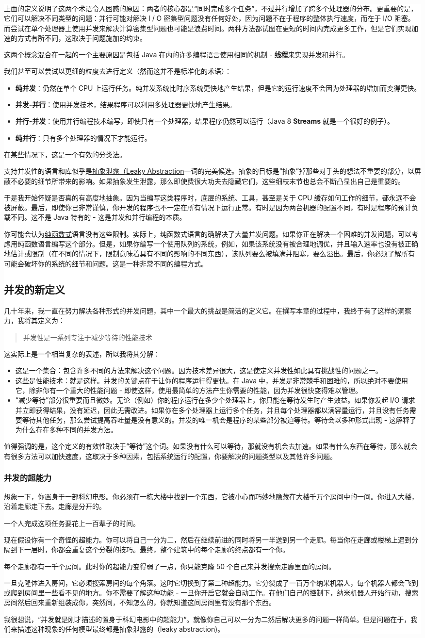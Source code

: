 上面的定义说明了这两个术语令人困惑的原因：两者的核心都是“同时完成多个任务”，不过并行增加了跨多个处理器的分布。更重要的是，它们可以解决不同类型的问题：并行可能对解决 I / O 密集型问题没有任何好处，因为问题不在于程序的整体执行速度，而在于 I/O 阻塞。而尝试在单个处理器上使用并发来解决计算密集型问题也可能是浪费时间。两种方法都试图在更短的时间内完成更多工作，但是它们实现加速的方式有所不同，这取决于问题施加的约束。

这两个概念混合在一起的一个主要原因是包括 Java 在内的许多编程语言使用相同的机制 - **线程**来实现并发和并行。

我们甚至可以尝试以更细的粒度去进行定义（然而这并不是标准化的术语）：

- **纯并发**：仍然在单个 CPU 上运行任务。纯并发系统比时序系统更快地产生结果，但是它的运行速度不会因为处理器的增加而变得更快。

- **并发-并行**：使用并发技术，结果程序可以利用多处理器更快地产生结果。
- **并行-并发**：使用并行编程技术编写，即使只有一个处理器，结果程序仍然可以运行（Java 8 **Streams** 就是一个很好的例子）。
- **纯并行**：只有多个处理器的情况下才能运行。

在某些情况下，这是一个有效的分类法。

支持并发性的语言和库似乎是[抽象泄露（Leaky Abstraction](https://en.wikipedia.org/wiki/Leaky_abstraction)一词的完美候选。抽象的目标是“抽象”掉那些对手头的想法不重要的部分，以屏蔽不必要的细节所带来的影响。如果抽象发生泄露，那么即使费很大功夫去隐藏它们，这些细枝末节也总会不断凸显出自己是重要的。

于是我开始怀疑是否真的有高度地抽象。因为当编写这类程序时，底层的系统、工具，甚至是关于 CPU 缓存如何工作的细节，都永远不会被屏蔽。最后，即使你已非常谨慎，你开发的程序也不一定在所有情况下运行正常。有时是因为两台机器的配置不同，有时是程序的预计负载不同。这不是 Java 特有的 - 这是并发和并行编程的本质。

你可能会认为[纯函数式](https://en.wikipedia.org/wiki/Purely_functional)语言没有这些限制。实际上，纯函数式语言的确解决了大量并发问题。如果你正在解决一个困难的并发问题，可以考虑用纯函数语言编写这个部分。但是，如果你编写一个使用队列的系统，例如，如果该系统没有被合理地调优，并且输入速率也没有被正确地估计或限制（在不同的情况下，限制意味着具有不同的影响的不同东西），该队列要么被填满并阻塞，要么溢出。最后，你必须了解所有可能会破坏你的系统的细节和问题。这是一种非常不同的编程方式。

## 并发的新定义

几十年来，我一直在努力解决各种形式的并发问题，其中一个最大的挑战是简洁的定义它。在撰写本章的过程中，我终于有了这样的洞察力，我将其定义为：

> 并发性是一系列专注于减少等待的性能技术

这实际上是一个相当复杂的表述，所以我将其分解：

- 这是一个集合：包含许多不同的方法来解决这个问题。因为技术差异很大，这是使定义并发性如此具有挑战性的问题之一。
- 这些是性能技术：就是这样。并发的关键点在于让你的程序运行得更快。在 Java 中，并发是非常棘手和困难的，所以绝对不要使用它，除非你有一个重大的性能问题 - 即使这样，使用最简单的方法产生你需要的性能，因为并发很快变得难以管理。
- “减少等待”部分很重要而且微妙。无论（例如）你的程序运行在多少个处理器上，你只能在等待发生时产生效益。如果你发起 I/O 请求并立即获得结果，没有延迟，因此无需改进。如果你在多个处理器上运行多个任务，并且每个处理器都以满容量运行，并且没有任务需要等待其他任务，那么尝试提高吞吐量是没有意义的。并发的唯一机会是程序的某些部分被迫等待。等待会以多种形式出现 - 这解释了为什么存在多种不同的并发方法。

值得强调的是，这个定义的有效性取决于“等待”这个词。如果没有什么可以等待，那就没有机会去加速。如果有什么东西在等待，那么就会有很多方法可以加快速度，这取决于多种因素，包括系统运行的配置，你要解决的问题类型以及其他许多问题。

### 并发的超能力

想象一下，你置身于一部科幻电影。你必须在一栋大楼中找到一个东西，它被小心而巧妙地隐藏在大楼千万个房间中的一间。你进入大楼，沿着走廊走下去。走廊是分开的。

一个人完成这项任务要花上一百辈子的时间。

现在假设你有一个奇怪的超能力。你可以将自己一分为二，然后在继续前进的同时将另一半送到另一个走廊。每当你在走廊或楼梯上遇到分隔到下一层时，你都会重复这个分裂的技巧。最终，整个建筑中的每个走廊的终点都有一个你。

每个走廊都有一千个房间。此时你的超能力变得弱了一点，你只能克隆 50 个自己来并发搜索走廊里面的房间。

一旦克隆体进入房间，它必须搜索房间的每个角落。这时它切换到了第二种超能力。它分裂成了一百万个纳米机器人，每个机器人都会飞到或爬到房间里一些看不见的地方。你不需要了解这种功能 - 一旦你开启它就会自动工作。在他们自己的控制下，纳米机器人开始行动，搜索房间然后回来重新组装成你，突然间，不知怎么的，你就知道这间房间里有没有那个东西。

我很想说，“并发就是刚才描述的置身于科幻电影中的超能力“。就像你自己可以一分为二然后解决更多的问题一样简单。但是问题在于，我们来描述这种现象的任何模型最终都是抽象泄露的（leaky abstraction)。
